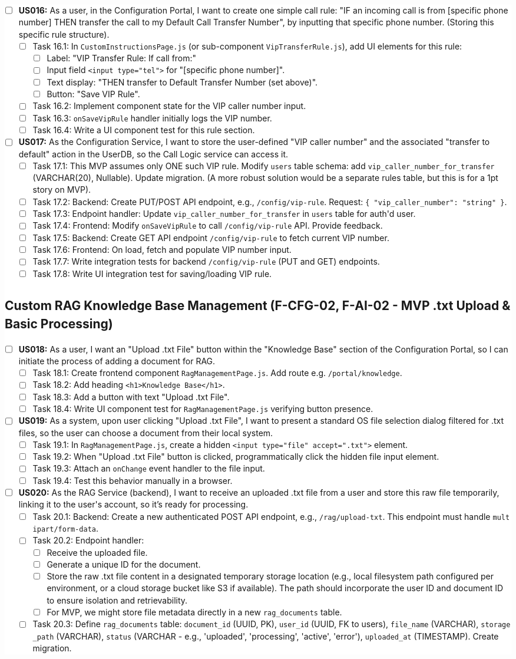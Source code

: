 - [ ] **US016:** As a user, in the Configuration Portal, I want to create one simple call rule: "IF an incoming call is from [specific phone number] THEN transfer the call to my Default Call Transfer Number", by inputting that specific phone number. (Storing this specific rule structure).
    - [ ] Task 16.1: In `CustomInstructionsPage.js` (or sub-component `VipTransferRule.js`), add UI elements for this rule:
        - [ ] Label: "VIP Transfer Rule: If call from:"
        - [ ] Input field `<input type="tel">` for "[specific phone number]".
        - [ ] Text display: "THEN transfer to Default Transfer Number (set above)".
        - [ ] Button: "Save VIP Rule".
    - [ ] Task 16.2: Implement component state for the VIP caller number input.
    - [ ] Task 16.3: `onSaveVipRule` handler initially logs the VIP number.
    - [ ] Task 16.4: Write a UI component test for this rule section.

- [ ] **US017:** As the Configuration Service, I want to store the user-defined "VIP caller number" and the associated "transfer to default" action in the UserDB, so the Call Logic service can access it.
    - [ ] Task 17.1: This MVP assumes only ONE such VIP rule. Modify `users` table schema: add `vip_caller_number_for_transfer` (VARCHAR(20), Nullable). Update migration. (A more robust solution would be a separate rules table, but this is for a 1pt story on MVP).
    - [ ] Task 17.2: Backend: Create PUT/POST API endpoint, e.g., `/config/vip-rule`. Request: `{ "vip_caller_number": "string" }`.
    - [ ] Task 17.3: Endpoint handler: Update `vip_caller_number_for_transfer` in `users` table for auth'd user.
    - [ ] Task 17.4: Frontend: Modify `onSaveVipRule` to call `/config/vip-rule` API. Provide feedback.
    - [ ] Task 17.5: Backend: Create GET API endpoint `/config/vip-rule` to fetch current VIP number.
    - [ ] Task 17.6: Frontend: On load, fetch and populate VIP number input.
    - [ ] Task 17.7: Write integration tests for backend `/config/vip-rule` (PUT and GET) endpoints.
    - [ ] Task 17.8: Write UI integration test for saving/loading VIP rule.

## Custom RAG Knowledge Base Management (F-CFG-02, F-AI-02 - MVP .txt Upload & Basic Processing)

- [ ] **US018:** As a user, I want an "Upload .txt File" button within the "Knowledge Base" section of the Configuration Portal, so I can initiate the process of adding a document for RAG.
    - [ ] Task 18.1: Create frontend component `RagManagementPage.js`. Add route e.g. `/portal/knowledge`.
    - [ ] Task 18.2: Add heading `<h1>Knowledge Base</h1>`.
    - [ ] Task 18.3: Add a button with text "Upload .txt File".
    - [ ] Task 18.4: Write UI component test for `RagManagementPage.js` verifying button presence.

- [ ] **US019:** As a system, upon user clicking "Upload .txt File", I want to present a standard OS file selection dialog filtered for .txt files, so the user can choose a document from their local system.
    - [ ] Task 19.1: In `RagManagementPage.js`, create a hidden `<input type="file" accept=".txt">` element.
    - [ ] Task 19.2: When "Upload .txt File" button is clicked, programmatically click the hidden file input element.
    - [ ] Task 19.3: Attach an `onChange` event handler to the file input.
    - [ ] Task 19.4: Test this behavior manually in a browser.

- [ ] **US020:** As the RAG Service (backend), I want to receive an uploaded .txt file from a user and store this raw file temporarily, linking it to the user's account, so it’s ready for processing.
    - [ ] Task 20.1: Backend: Create a new authenticated POST API endpoint, e.g., `/rag/upload-txt`. This endpoint must handle `multipart/form-data`.
    - [ ] Task 20.2: Endpoint handler:
        - [ ] Receive the uploaded file.
        - [ ] Generate a unique ID for the document.
        - [ ] Store the raw .txt file content in a designated temporary storage location (e.g., local filesystem path configured per environment, or a cloud storage bucket like S3 if available). The path should incorporate the user ID and document ID to ensure isolation and retrievability.
        - [ ] For MVP, we might store file metadata directly in a new `rag_documents` table.
    - [ ] Task 20.3: Define `rag_documents` table: `document_id` (UUID, PK), `user_id` (UUID, FK to users), `file_name` (VARCHAR), `storage_path` (VARCHAR), `status` (VARCHAR - e.g., 'uploaded', 'processing', 'active', 'error'), `uploaded_at` (TIMESTAMP). Create migration.